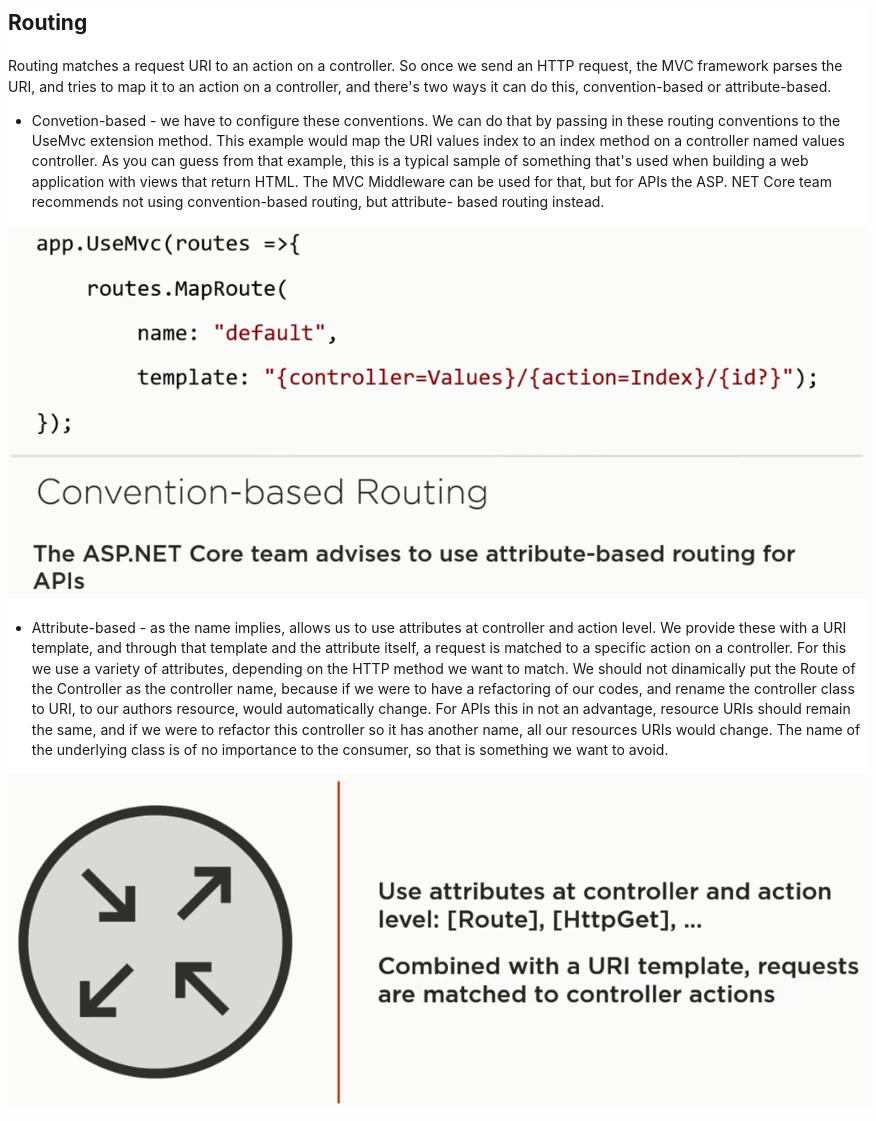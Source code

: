 ## Routing

Routing matches a request URI to an action on a controller. So once we send an HTTP request, the MVC framework parses the URI, and tries to map it to an action on a controller, and there's two ways it can do this, convention-based or attribute-based.

- Convetion-based - we have to configure these conventions. We can do that by passing in these routing conventions to the UseMvc extension method. This example would map the URI values index to an index method on a controller named values controller. As you can guess from that example, this is a typical sample of something that's used when building a web application with views that return HTML. The MVC Middleware can be used for that, but for APIs the ASP. NET Core team recommends not using convention-based routing, but attribute- based routing instead.

![Routing Guidelines 1](https://github.com/andreborgesdev/Thesis-Notes/blob/master/Images/Routing_Guidelines.png?raw=true)

- Attribute-based - as the name implies, allows us to use attributes at controller and action level. We provide these with a URI template, and through that template and the attribute itself, a request is matched to a specific action on a controller. For this we use a variety of attributes, depending on the HTTP method we want to match. We should not dinamically put the Route of the Controller as the controller name, because if we were to have a refactoring of our codes, and rename the controller class to URI, to our authors resource, would automatically change. For APIs this in not an advantage, resource URIs should remain the same, and if we were to refactor this controller so it has another name, all our resources URIs would change. The name of the underlying class is of no importance to the consumer, so that is something we want to avoid.

![Routing Guidelines 2](https://github.com/andreborgesdev/Thesis-Notes/blob/master/Images/Routing_Guidelines_2.png?raw=true)
